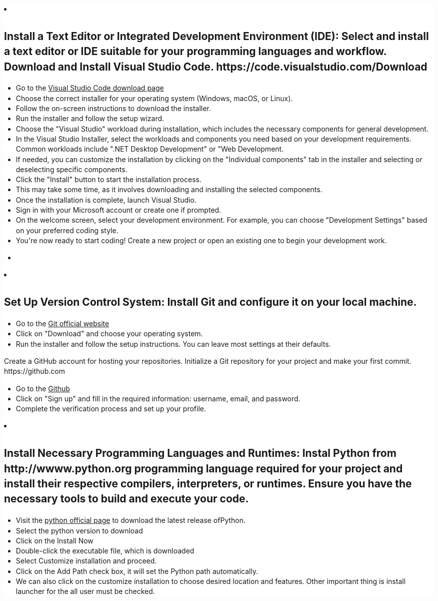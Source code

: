    </ol>

<li><h2>Install a Text Editor or Integrated Development Environment (IDE):
   Select and install a text editor or IDE suitable for your programming languages and workflow. Download and Install Visual Studio Code. https://code.visualstudio.com/Download</h2></li>
   <ul>
      <li>Go to the <a href = "https://code.visualstudio.com/Download">Visual Studio Code download page<a/></li>
      <li>Choose the correct installer for your operating system (Windows, macOS, or Linux).</li>
      <li>Follow the on-screen instructions to download the installer.</li>
      <li>Run the installer and follow the setup wizard.</li>
      <li>Choose the "Visual Studio" workload during installation, which includes the necessary components for general development.</li>
      <li>In the Visual Studio Installer, select the workloads and components you need based on your development requirements. Common workloads include ".NET Desktop Development" or "Web Development.</li>
      <li>If needed, you can customize the installation by clicking on the "Individual components" tab in the installer and selecting or deselecting specific components.</li>
      <li>Click the "Install" button to start the installation process.</li>
      <li>This may take some time, as it involves downloading and installing the selected components.</li>
      <li>Once the installation is complete, launch Visual Studio.</li>
      <li>Sign in with your Microsoft account or create one if prompted.</li>
      <li>On the welcome screen, select your development environment. For example, you can choose "Development Settings" based on your preferred coding style.</li>
      <li>You're now ready to start coding! Create a new project or open an existing one to begin your development work.</li>
    </ul>
    <ul>
      <li></li>
    </ul>


<li><h2>Set Up Version Control System:
   Install Git and configure it on your local machine. </h2></li>
   <ul>
      <li>Go to the <a href = "https://git-scm.com/">Git official website<a/></li>
      <li>Click on "Download" and choose your operating system.</li>
      <li>Run the installer and follow the setup instructions. You can leave most settings at their defaults.</li>
   </ul>
   Create a GitHub account for hosting your repositories. Initialize a Git repository for your project and make your first commit. https://github.com
   <ul>
      <li>Go to the <a href = "https://github.com/">Github<a/></li>
      <li>Click on "Sign up" and fill in the required information: username, email, and password.</li>
      <li>Complete the verification process and set up your profile.</li>
   </ul>

<li><h2>Install Necessary Programming Languages and Runtimes:
  Instal Python from http://wwww.python.org programming language required for your project and install their respective compilers, interpreters, or runtimes. Ensure you have the necessary tools to build and execute your code.</h2></li>
   <ul>
      <li>Visit the <a href="https://www.python.org/downloads/">python official page</a> to download the latest release ofPython.</li>
      <li>Select the python version to download</li>
      <li>Click on the Install Now</li>
      <li>Double-click the executable file, which is downloaded</li>
      <li>Select Customize installation and proceed.</li>
      <li>Click on the Add Path check box, it will set the Python path automatically.</li>
      <li>We can also click on the customize installation to choose desired location and features. Other important thing is install launcher for the all user must be checked.</li>
   </ul>
